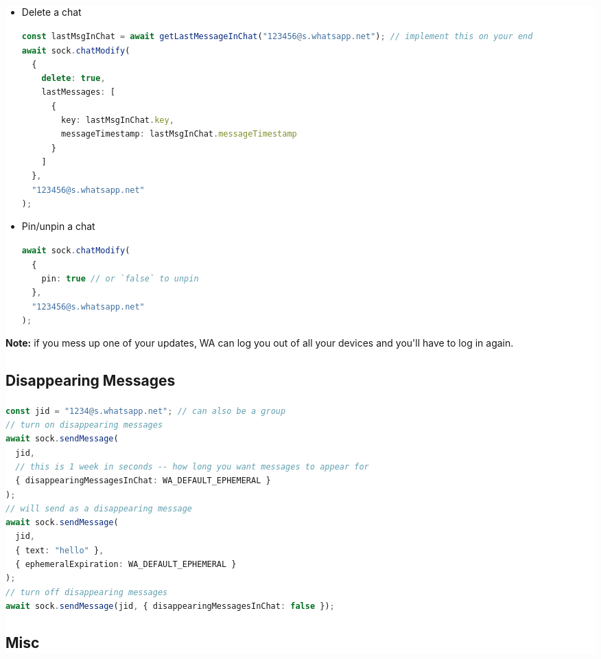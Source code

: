- Delete a chat

  ```ts
  const lastMsgInChat = await getLastMessageInChat("123456@s.whatsapp.net"); // implement this on your end
  await sock.chatModify(
    {
      delete: true,
      lastMessages: [
        {
          key: lastMsgInChat.key,
          messageTimestamp: lastMsgInChat.messageTimestamp
        }
      ]
    },
    "123456@s.whatsapp.net"
  );
  ```

- Pin/unpin a chat
  ```ts
  await sock.chatModify(
    {
      pin: true // or `false` to unpin
    },
    "123456@s.whatsapp.net"
  );
  ```

**Note:** if you mess up one of your updates, WA can log you out of all your devices and you'll have to log in again.

## Disappearing Messages

```ts
const jid = "1234@s.whatsapp.net"; // can also be a group
// turn on disappearing messages
await sock.sendMessage(
  jid,
  // this is 1 week in seconds -- how long you want messages to appear for
  { disappearingMessagesInChat: WA_DEFAULT_EPHEMERAL }
);
// will send as a disappearing message
await sock.sendMessage(
  jid,
  { text: "hello" },
  { ephemeralExpiration: WA_DEFAULT_EPHEMERAL }
);
// turn off disappearing messages
await sock.sendMessage(jid, { disappearingMessagesInChat: false });
```

## Misc
